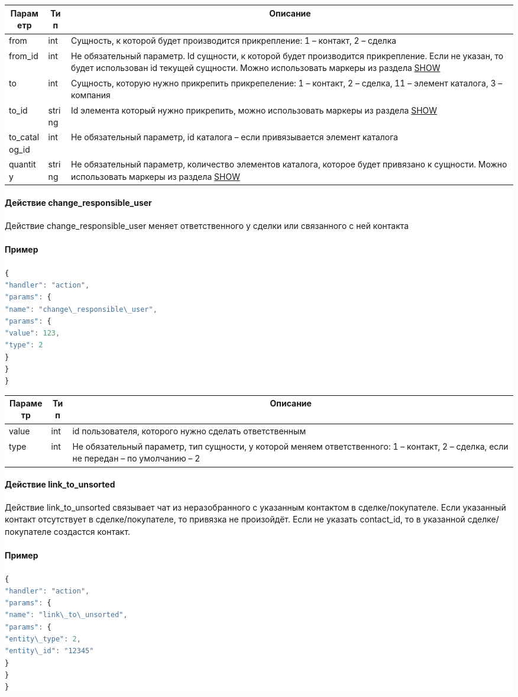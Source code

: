 
| Параметр | Тип | Описание |
| --- | --- | --- |
| from | int | Сущность, к которой будет производится прикрепление: 1 – контакт, 2 – сделка |
| from\_id | int | Не обязательный параметр. Id сущности, к которой будет производится прикрепление. Если не указан, то будет использован id текущей сущности. Можно использовать маркеры из раздела [SHOW](#salesbot-markers) |
| to | int | Сущность, которую нужно прикрепить прикрепеление: 1 – контакт, 2 – сделка, 11 – элемент каталога, 3 – компания |
| to\_id | string | Id элемента который нужно прикрепить, можно использовать маркеры из раздела [SHOW](#salesbot-markers) |
| to\_catalog\_id | int | Не обязательный параметр, id каталога – если привязывается элемент каталога |
| quantity | string | Не обязательный параметр, количество элементов каталога, которое будет привязано к сущности. Можно использовать маркеры из раздела [SHOW](#salesbot-markers) |

#### Действие change\_responsible\_user

Действие change\_responsible\_user меняет ответственного у сделки или связанного с ней контакта

#### Пример

```javascript
{
"handler": "action",
"params": {
"name": "change\_responsible\_user",
"params": {
"value": 123,
"type": 2
}
}
}
```

| Параметр | Тип | Описание |
| --- | --- | --- |
| value | int | id пользователя, которого нужно сделать ответственным |
| type | int | Не обязательный параметр, тип сущности, у которой меняем ответственного: 1 – контакт, 2 – сделка, если не передан – по умолчанию – 2 |

#### Действие link\_to\_unsorted

Действие link\_to\_unsorted связывает чат из неразобранного с указанным контактом в сделке/покупателе. Если указанный контакт отсутствует в сделке/покупателе, то привязка не произойдёт. Если не указать contact\_id, то в указанной сделке/покупателе создастся контакт.

#### Пример

```javascript
{
"handler": "action",
"params": {
"name": "link\_to\_unsorted",
"params": {
"entity\_type": 2,
"entity\_id": "12345"
}
}
}
```

